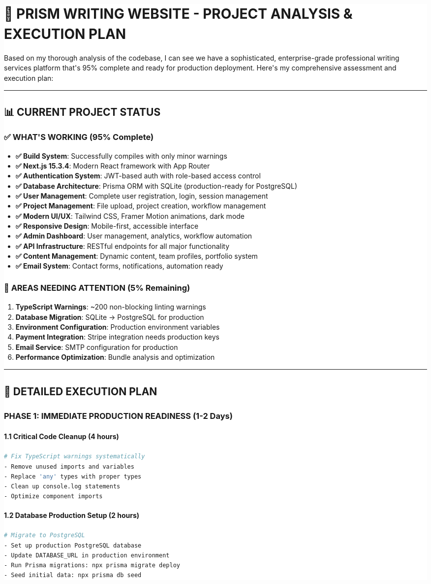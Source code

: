 # 🚀 **PRISM WRITING WEBSITE - PROJECT ANALYSIS & EXECUTION PLAN**

Based on my thorough analysis of the codebase, I can see we have a sophisticated, enterprise-grade professional writing services platform that's 95% complete and ready for production deployment. Here's my comprehensive assessment and execution plan:

---

## 📊 **CURRENT PROJECT STATUS**

### ✅ **WHAT'S WORKING (95% Complete)**
- **✅ Build System**: Successfully compiles with only minor warnings
- **✅ Next.js 15.3.4**: Modern React framework with App Router
- **✅ Authentication System**: JWT-based auth with role-based access control
- **✅ Database Architecture**: Prisma ORM with SQLite (production-ready for PostgreSQL)
- **✅ User Management**: Complete user registration, login, session management
- **✅ Project Management**: File upload, project creation, workflow management
- **✅ Modern UI/UX**: Tailwind CSS, Framer Motion animations, dark mode
- **✅ Responsive Design**: Mobile-first, accessible interface
- **✅ Admin Dashboard**: User management, analytics, workflow automation
- **✅ API Infrastructure**: RESTful endpoints for all major functionality
- **✅ Content Management**: Dynamic content, team profiles, portfolio system
- **✅ Email System**: Contact forms, notifications, automation ready

### 🔧 **AREAS NEEDING ATTENTION (5% Remaining)**
1. **TypeScript Warnings**: ~200 non-blocking linting warnings
2. **Database Migration**: SQLite → PostgreSQL for production
3. **Environment Configuration**: Production environment variables
4. **Payment Integration**: Stripe integration needs production keys
5. **Email Service**: SMTP configuration for production
6. **Performance Optimization**: Bundle analysis and optimization

---

## 🎯 **DETAILED EXECUTION PLAN**

### **PHASE 1: IMMEDIATE PRODUCTION READINESS (1-2 Days)**

#### **1.1 Critical Code Cleanup (4 hours)**
```bash
# Fix TypeScript warnings systematically
- Remove unused imports and variables
- Replace 'any' types with proper types
- Clean up console.log statements
- Optimize component imports
```

#### **1.2 Database Production Setup (2 hours)**
```bash
# Migrate to PostgreSQL
- Set up production PostgreSQL database
- Update DATABASE_URL in production environment
- Run Prisma migrations: npx prisma migrate deploy
- Seed initial data: npx prisma db seed
```
